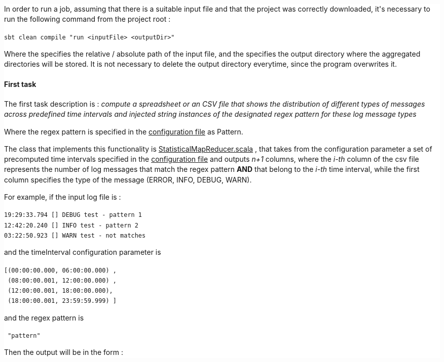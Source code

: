 In order to run a job, assuming that there is
a suitable input file and that the project was
correctly downloaded, it's necessary to run 
the following command from the project root :
```
sbt clean compile "run <inputFile> <outputDir>"
```

Where the _<inputFile>_ specifies the relative /
absolute path of the input file, and the 
_<outputDir>_ specifies the output directory where
the aggregated directories will be stored.
It is not necessary to delete the output directory everytime,
since the program overwrites it.

#### First task

The first task description is : _compute a spreadsheet or an
CSV file that shows the distribution of different types of 
messages across predefined time intervals and injected 
string instances of the designated regex pattern for these
log message types_

Where the regex pattern is specified in the [configuration file](https://github.com/GiuseppeCalderonio/Homework1/blob/master/src/main/resources/application.conf)
as Pattern.

The class that implements this functionality is [StatisticalMapReducer.scala](https://github.com/GiuseppeCalderonio/Homework1/blob/master/src/main/scala/MapReducers/StatisticalMapReducer.scala)
, that takes from the configuration parameter
a set of precomputed time intervals specified in the [configuration file](https://github.com/GiuseppeCalderonio/Homework1/blob/master/src/main/resources/application.conf)
and outputs _n+1_ columns, where the _i-th_ column of the
csv file represents the number of log messages that
match the regex pattern **AND** that belong to the 
_i-th_ time interval, while the first column specifies
the type of the message (ERROR, INFO, DEBUG, WARN).

For example, if the input log file is :
```
19:29:33.794 [] DEBUG test - pattern 1
12:42:20.240 [] INFO test - pattern 2
03:22:50.923 [] WARN test - not matches
```

and the timeInterval configuration parameter is 
```
[(00:00:00.000, 06:00:00.000) ,
 (08:00:00.001, 12:00:00.000) ,
 (12:00:00.001, 18:00:00.000),
 (18:00:00.001, 23:59:59.999) ] 
```

and the regex pattern is 
```
 "pattern"
```
Then the output will be in the form :
